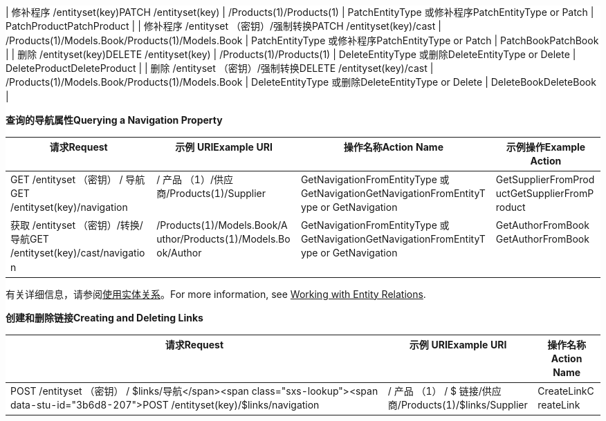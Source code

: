 | <span data-ttu-id="3b6d8-173">修补程序 /entityset(key)</span><span class="sxs-lookup"><span data-stu-id="3b6d8-173">PATCH /entityset(key)</span></span> | <span data-ttu-id="3b6d8-174">/Products(1)</span><span class="sxs-lookup"><span data-stu-id="3b6d8-174">/Products(1)</span></span> | <span data-ttu-id="3b6d8-175">PatchEntityType 或修补程序</span><span class="sxs-lookup"><span data-stu-id="3b6d8-175">PatchEntityType or Patch</span></span> | <span data-ttu-id="3b6d8-176">PatchProduct</span><span class="sxs-lookup"><span data-stu-id="3b6d8-176">PatchProduct</span></span> |
| <span data-ttu-id="3b6d8-177">修补程序 /entityset （密钥）/强制转换</span><span class="sxs-lookup"><span data-stu-id="3b6d8-177">PATCH /entityset(key)/cast</span></span> | <span data-ttu-id="3b6d8-178">/Products(1)/Models.Book</span><span class="sxs-lookup"><span data-stu-id="3b6d8-178">/Products(1)/Models.Book</span></span> | <span data-ttu-id="3b6d8-179">PatchEntityType 或修补程序</span><span class="sxs-lookup"><span data-stu-id="3b6d8-179">PatchEntityType or Patch</span></span> | <span data-ttu-id="3b6d8-180">PatchBook</span><span class="sxs-lookup"><span data-stu-id="3b6d8-180">PatchBook</span></span> |
| <span data-ttu-id="3b6d8-181">删除 /entityset(key)</span><span class="sxs-lookup"><span data-stu-id="3b6d8-181">DELETE /entityset(key)</span></span> | <span data-ttu-id="3b6d8-182">/Products(1)</span><span class="sxs-lookup"><span data-stu-id="3b6d8-182">/Products(1)</span></span> | <span data-ttu-id="3b6d8-183">DeleteEntityType 或删除</span><span class="sxs-lookup"><span data-stu-id="3b6d8-183">DeleteEntityType or Delete</span></span> | <span data-ttu-id="3b6d8-184">DeleteProduct</span><span class="sxs-lookup"><span data-stu-id="3b6d8-184">DeleteProduct</span></span> |
| <span data-ttu-id="3b6d8-185">删除 /entityset （密钥）/强制转换</span><span class="sxs-lookup"><span data-stu-id="3b6d8-185">DELETE /entityset(key)/cast</span></span> | <span data-ttu-id="3b6d8-186">/Products(1)/Models.Book</span><span class="sxs-lookup"><span data-stu-id="3b6d8-186">/Products(1)/Models.Book</span></span> | <span data-ttu-id="3b6d8-187">DeleteEntityType 或删除</span><span class="sxs-lookup"><span data-stu-id="3b6d8-187">DeleteEntityType or Delete</span></span> | <span data-ttu-id="3b6d8-188">DeleteBook</span><span class="sxs-lookup"><span data-stu-id="3b6d8-188">DeleteBook</span></span> |

<span data-ttu-id="3b6d8-189">**查询的导航属性**</span><span class="sxs-lookup"><span data-stu-id="3b6d8-189">**Querying a Navigation Property**</span></span>

| <span data-ttu-id="3b6d8-190">请求</span><span class="sxs-lookup"><span data-stu-id="3b6d8-190">Request</span></span> | <span data-ttu-id="3b6d8-191">示例 URI</span><span class="sxs-lookup"><span data-stu-id="3b6d8-191">Example URI</span></span> | <span data-ttu-id="3b6d8-192">操作名称</span><span class="sxs-lookup"><span data-stu-id="3b6d8-192">Action Name</span></span> | <span data-ttu-id="3b6d8-193">示例操作</span><span class="sxs-lookup"><span data-stu-id="3b6d8-193">Example Action</span></span> |
| --- | --- | --- | --- |
| <span data-ttu-id="3b6d8-194">GET /entityset （密钥） / 导航</span><span class="sxs-lookup"><span data-stu-id="3b6d8-194">GET /entityset(key)/navigation</span></span> | <span data-ttu-id="3b6d8-195">/ 产品 （1）/供应商</span><span class="sxs-lookup"><span data-stu-id="3b6d8-195">/Products(1)/Supplier</span></span> | <span data-ttu-id="3b6d8-196">GetNavigationFromEntityType 或 GetNavigation</span><span class="sxs-lookup"><span data-stu-id="3b6d8-196">GetNavigationFromEntityType or GetNavigation</span></span> | <span data-ttu-id="3b6d8-197">GetSupplierFromProduct</span><span class="sxs-lookup"><span data-stu-id="3b6d8-197">GetSupplierFromProduct</span></span> |
| <span data-ttu-id="3b6d8-198">获取 /entityset （密钥）/转换/导航</span><span class="sxs-lookup"><span data-stu-id="3b6d8-198">GET /entityset(key)/cast/navigation</span></span> | <span data-ttu-id="3b6d8-199">/Products(1)/Models.Book/Author</span><span class="sxs-lookup"><span data-stu-id="3b6d8-199">/Products(1)/Models.Book/Author</span></span> | <span data-ttu-id="3b6d8-200">GetNavigationFromEntityType 或 GetNavigation</span><span class="sxs-lookup"><span data-stu-id="3b6d8-200">GetNavigationFromEntityType or GetNavigation</span></span> | <span data-ttu-id="3b6d8-201">GetAuthorFromBook</span><span class="sxs-lookup"><span data-stu-id="3b6d8-201">GetAuthorFromBook</span></span> |

<span data-ttu-id="3b6d8-202">有关详细信息，请参阅[使用实体关系](odata-v3/working-with-entity-relations.md)。</span><span class="sxs-lookup"><span data-stu-id="3b6d8-202">For more information, see [Working with Entity Relations](odata-v3/working-with-entity-relations.md).</span></span>

<span data-ttu-id="3b6d8-203">**创建和删除链接**</span><span class="sxs-lookup"><span data-stu-id="3b6d8-203">**Creating and Deleting Links**</span></span>

| <span data-ttu-id="3b6d8-204">请求</span><span class="sxs-lookup"><span data-stu-id="3b6d8-204">Request</span></span> | <span data-ttu-id="3b6d8-205">示例 URI</span><span class="sxs-lookup"><span data-stu-id="3b6d8-205">Example URI</span></span> | <span data-ttu-id="3b6d8-206">操作名称</span><span class="sxs-lookup"><span data-stu-id="3b6d8-206">Action Name</span></span> |
| --- | --- | --- |
| <span data-ttu-id="3b6d8-207">POST /entityset （密钥） / $links/导航</span><span class="sxs-lookup"><span data-stu-id="3b6d8-207">POST /entityset(key)/$links/navigation</span></span> | <span data-ttu-id="3b6d8-208">/ 产品 （1） / $ 链接/供应商</span><span class="sxs-lookup"><span data-stu-id="3b6d8-208">/Products(1)/$links/Supplier</span></span> | <span data-ttu-id="3b6d8-209">CreateLink</span><span class="sxs-lookup"><span data-stu-id="3b6d8-209">CreateLink</span></span> |